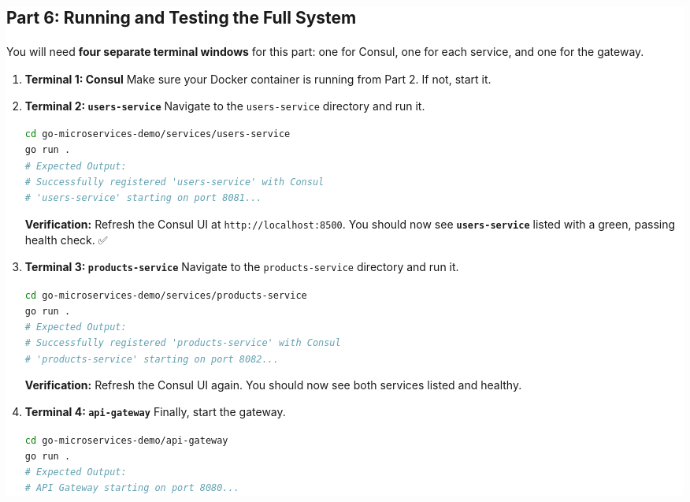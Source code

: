 
## Part 6: Running and Testing the Full System

You will need **four separate terminal windows** for this part: one for Consul, one for each service, and one for the gateway.

1.  **Terminal 1: Consul**
    Make sure your Docker container is running from Part 2. If not, start it.

2.  **Terminal 2: `users-service`**
    Navigate to the `users-service` directory and run it.

    ```bash
    cd go-microservices-demo/services/users-service
    go run .
    # Expected Output:
    # Successfully registered 'users-service' with Consul
    # 'users-service' starting on port 8081...
    ```

    **Verification:** Refresh the Consul UI at `http://localhost:8500`. You should now see **`users-service`** listed with a green, passing health check. ✅

3.  **Terminal 3: `products-service`**
    Navigate to the `products-service` directory and run it.

    ```bash
    cd go-microservices-demo/services/products-service
    go run .
    # Expected Output:
    # Successfully registered 'products-service' with Consul
    # 'products-service' starting on port 8082...
    ```

    **Verification:** Refresh the Consul UI again. You should now see both services listed and healthy.

4.  **Terminal 4: `api-gateway`**
    Finally, start the gateway.

    ```bash
    cd go-microservices-demo/api-gateway
    go run .
    # Expected Output:
    # API Gateway starting on port 8080...
    ```
